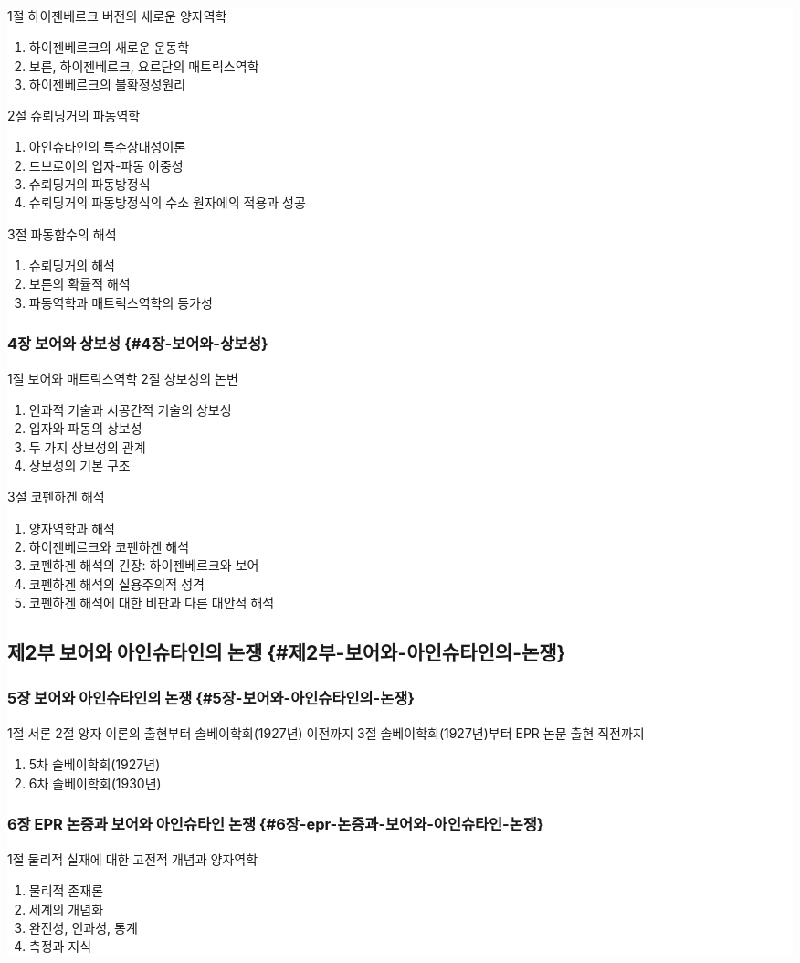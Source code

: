 1절 하이젠베르크 버전의 새로운 양자역학

1.  하이젠베르크의 새로운 운동학
2.  보른, 하이젠베르크, 요르단의 매트릭스역학
3.  하이젠베르크의 불확정성원리

2절 슈뢰딩거의 파동역학

1.  아인슈타인의 특수상대성이론
2.  드브로이의 입자-파동 이중성
3.  슈뢰딩거의 파동방정식
4.  슈뢰딩거의 파동방정식의 수소 원자에의 적용과 성공

3절 파동함수의 해석

1.  슈뢰딩거의 해석
2.  보른의 확률적 해석
3.  파동역학과 매트릭스역학의 등가성


### 4장 보어와 상보성 {#4장-보어와-상보성}

1절 보어와 매트릭스역학 2절 상보성의 논변

1.  인과적 기술과 시공간적 기술의 상보성
2.  입자와 파동의 상보성
3.  두 가지 상보성의 관계
4.  상보성의 기본 구조

3절 코펜하겐 해석

1.  양자역학과 해석
2.  하이젠베르크와 코펜하겐 해석
3.  코펜하겐 해석의 긴장: 하이젠베르크와 보어
4.  코펜하겐 해석의 실용주의적 성격
5.  코펜하겐 해석에 대한 비판과 다른 대안적 해석


## 제2부 보어와 아인슈타인의 논쟁 {#제2부-보어와-아인슈타인의-논쟁}


### 5장 보어와 아인슈타인의 논쟁 {#5장-보어와-아인슈타인의-논쟁}

1절 서론 2절 양자 이론의 출현부터 솔베이학회(1927년) 이전까지 3절 솔베이학회(1927년)부터 EPR 논문 출현 직전까지

1.  5차 솔베이학회(1927년)
2.  6차 솔베이학회(1930년)


### 6장 EPR 논증과 보어와 아인슈타인 논쟁 {#6장-epr-논증과-보어와-아인슈타인-논쟁}

1절 물리적 실재에 대한 고전적 개념과 양자역학

1.  물리적 존재론
2.  세계의 개념화
3.  완전성, 인과성, 통계
4.  측정과 지식
